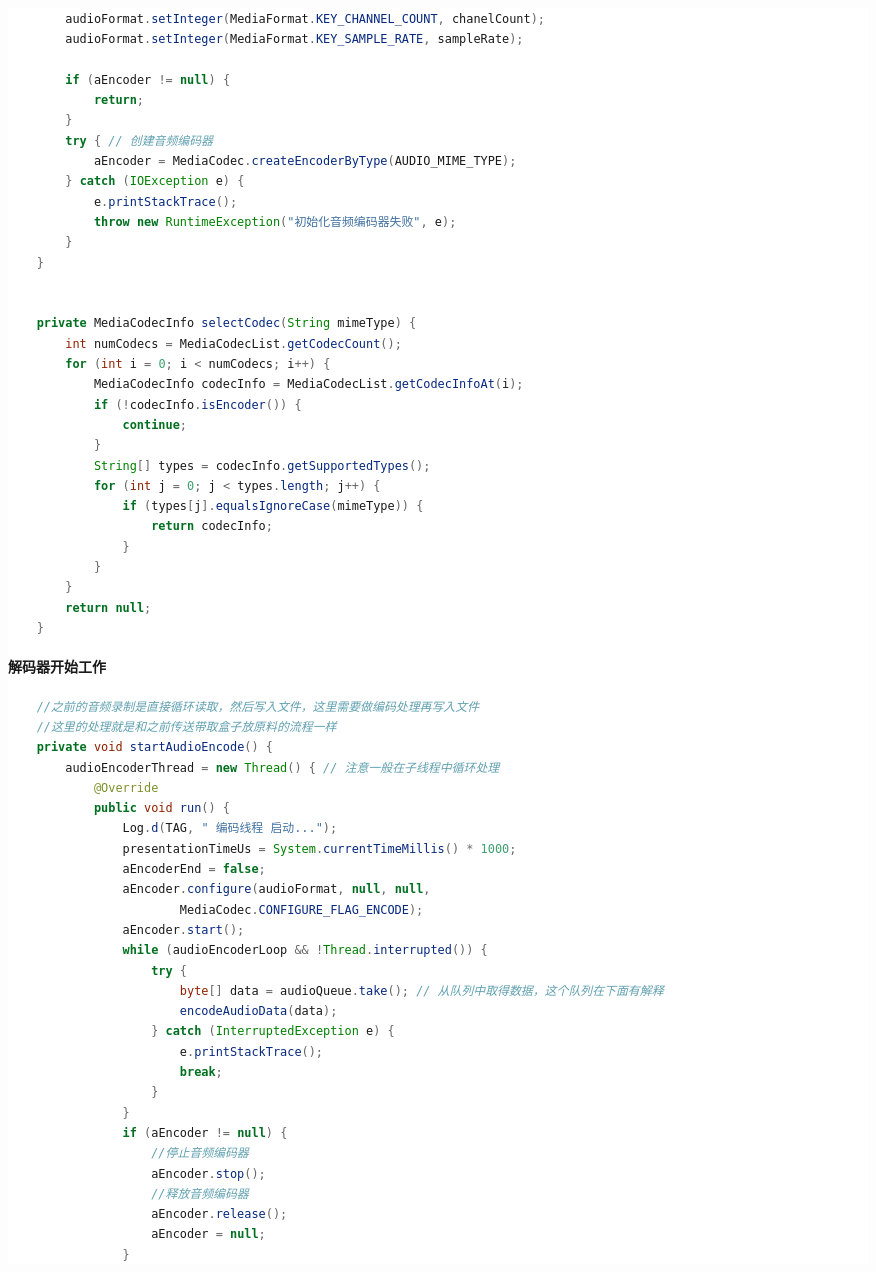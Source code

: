 ~~~ Java
        audioFormat.setInteger(MediaFormat.KEY_CHANNEL_COUNT, chanelCount);
        audioFormat.setInteger(MediaFormat.KEY_SAMPLE_RATE, sampleRate);

        if (aEncoder != null) {
            return;
        }
        try { // 创建音频编码器
            aEncoder = MediaCodec.createEncoderByType(AUDIO_MIME_TYPE);
        } catch (IOException e) {
            e.printStackTrace();
            throw new RuntimeException("初始化音频编码器失败", e);
        }
    }


    private MediaCodecInfo selectCodec(String mimeType) {
        int numCodecs = MediaCodecList.getCodecCount();
        for (int i = 0; i < numCodecs; i++) {
            MediaCodecInfo codecInfo = MediaCodecList.getCodecInfoAt(i);
            if (!codecInfo.isEncoder()) {
                continue;
            }
            String[] types = codecInfo.getSupportedTypes();
            for (int j = 0; j < types.length; j++) {
                if (types[j].equalsIgnoreCase(mimeType)) {
                    return codecInfo;
                }
            }
        }
        return null;
    }
~~~

#### 解码器开始工作

~~~ Java
    //之前的音频录制是直接循环读取，然后写入文件，这里需要做编码处理再写入文件
    //这里的处理就是和之前传送带取盒子放原料的流程一样
    private void startAudioEncode() {
        audioEncoderThread = new Thread() { // 注意一般在子线程中循环处理
            @Override
            public void run() {
                Log.d(TAG, " 编码线程 启动...");
                presentationTimeUs = System.currentTimeMillis() * 1000;
                aEncoderEnd = false;
                aEncoder.configure(audioFormat, null, null,
                        MediaCodec.CONFIGURE_FLAG_ENCODE);
                aEncoder.start();
                while (audioEncoderLoop && !Thread.interrupted()) {
                    try {
                        byte[] data = audioQueue.take(); // 从队列中取得数据，这个队列在下面有解释
                        encodeAudioData(data);
                    } catch (InterruptedException e) {
                        e.printStackTrace();
                        break;
                    }
                }
                if (aEncoder != null) {
                    //停止音频编码器
                    aEncoder.stop();
                    //释放音频编码器
                    aEncoder.release();
                    aEncoder = null;
                }
~~~